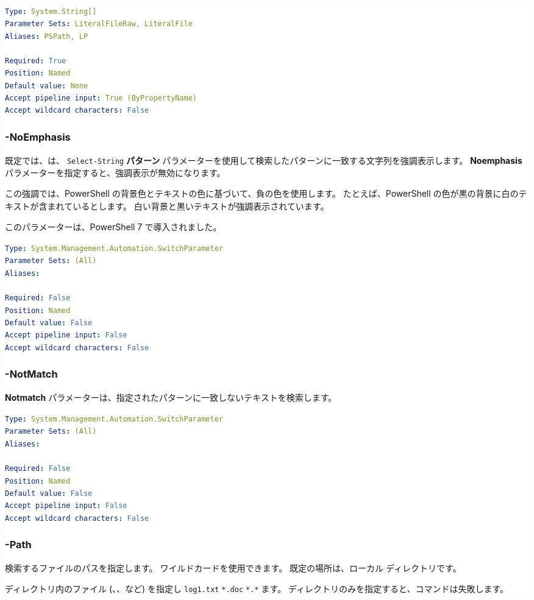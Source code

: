 ```yaml
Type: System.String[]
Parameter Sets: LiteralFileRaw, LiteralFile
Aliases: PSPath, LP

Required: True
Position: Named
Default value: None
Accept pipeline input: True (ByPropertyName)
Accept wildcard characters: False
```

### -NoEmphasis

既定では、は、 `Select-String` **パターン** パラメーターを使用して検索したパターンに一致する文字列を強調表示します。 **Noemphasis** パラメーターを指定すると、強調表示が無効になります。

この強調では、PowerShell の背景色とテキストの色に基づいて、負の色を使用します。 たとえば、PowerShell の色が黒の背景に白のテキストが含まれているとします。 白い背景と黒いテキストが強調表示されています。

このパラメーターは、PowerShell 7 で導入されました。

```yaml
Type: System.Management.Automation.SwitchParameter
Parameter Sets: (All)
Aliases:

Required: False
Position: Named
Default value: False
Accept pipeline input: False
Accept wildcard characters: False
```

### -NotMatch

**Notmatch** パラメーターは、指定されたパターンに一致しないテキストを検索します。

```yaml
Type: System.Management.Automation.SwitchParameter
Parameter Sets: (All)
Aliases:

Required: False
Position: Named
Default value: False
Accept pipeline input: False
Accept wildcard characters: False
```

### -Path

検索するファイルのパスを指定します。 ワイルドカードを使用できます。 既定の場所は、ローカル ディレクトリです。

ディレクトリ内のファイル (、、など) を指定し `log1.txt` `*.doc` `*.*` ます。 ディレクトリのみを指定すると、コマンドは失敗します。
